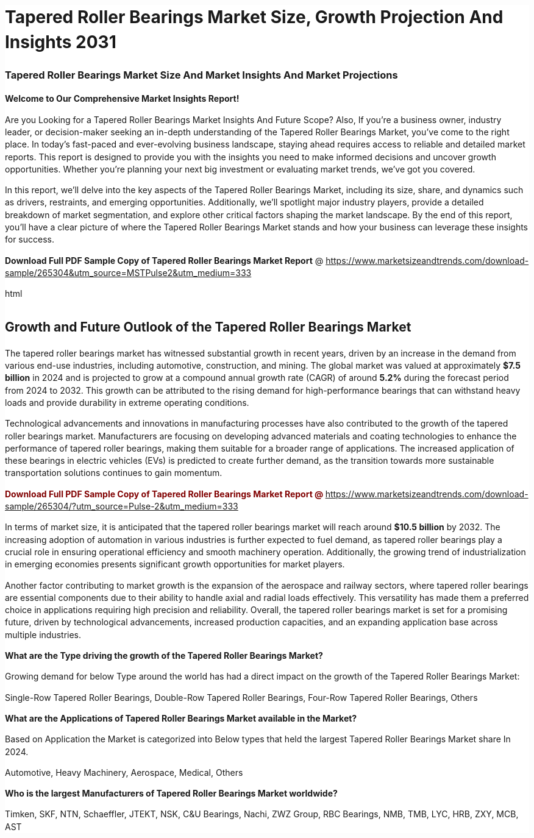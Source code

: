 <h1>Tapered Roller Bearings Market Size, Growth Projection And Insights 2031</h1><div class="" data-test-id=""><h3><span class="">Tapered Roller Bearings Market Size And Market Insights And Market Projections</span></h3></div><div class="" data-test-id=""><p><strong>Welcome to Our Comprehensive Market Insights Report!</strong></p><p>Are you Looking for a Tapered Roller Bearings Market Insights And Future Scope? Also, If you&rsquo;re a business owner, industry leader, or decision-maker seeking an in-depth understanding of the Tapered Roller Bearings Market, you&rsquo;ve come to the right place. In today&rsquo;s fast-paced and ever-evolving business landscape, staying ahead requires access to reliable and detailed market reports. This report is designed to provide you with the insights you need to make informed decisions and uncover growth opportunities. Whether you&rsquo;re planning your next big investment or evaluating market trends, we&rsquo;ve got you covered.</p><p>In this report, we&rsquo;ll delve into the key aspects of the Tapered Roller Bearings Market, including its size, share, and dynamics such as drivers, restraints, and emerging opportunities. Additionally, we&rsquo;ll spotlight major industry players, provide a detailed breakdown of market segmentation, and explore other critical factors shaping the market landscape. By the end of this report, you&rsquo;ll have a clear picture of where the Tapered Roller Bearings Market stands and how your business can leverage these insights for success.</p><p><strong>Download Full PDF Sample Copy of Tapered Roller Bearings Market Report</strong> @ <a href="https://www.marketsizeandtrends.com/download-sample/265304&utm_source=MSTPulse2&utm_medium=333" target="_blank">https://www.marketsizeandtrends.com/download-sample/265304&utm_source=MSTPulse2&utm_medium=333</a></p></div><div class="" data-test-id=""><p><span class="">html<div> <h2>Growth and Future Outlook of the Tapered Roller Bearings Market</h2> <p>The tapered roller bearings market has witnessed substantial growth in recent years, driven by an increase in the demand from various end-use industries, including automotive, construction, and mining. The global market was valued at approximately <strong>$7.5 billion</strong> in 2024 and is projected to grow at a compound annual growth rate (CAGR) of around <strong>5.2%</strong> during the forecast period from 2024 to 2032. This growth can be attributed to the rising demand for high-performance bearings that can withstand heavy loads and provide durability in extreme operating conditions.</p> <p>Technological advancements and innovations in manufacturing processes have also contributed to the growth of the tapered roller bearings market. Manufacturers are focusing on developing advanced materials and coating technologies to enhance the performance of tapered roller bearings, making them suitable for a broader range of applications. The increased application of these bearings in electric vehicles (EVs) is predicted to create further demand, as the transition towards more sustainable transportation solutions continues to gain momentum.</p> <p><strong><span style="color: #800000;">Download Full PDF Sample Copy of Tapered Roller Bearings Market Report @</span>&nbsp;</strong><a href="https://www.marketsizeandtrends.com/download-sample/265304/?utm_source=Pulse-2&amp;utm_medium=333">https://www.marketsizeandtrends.com/download-sample/265304/?utm_source=Pulse-2&amp;utm_medium=333</a></p> <p>In terms of market size, it is anticipated that the tapered roller bearings market will reach around <strong>$10.5 billion</strong> by 2032. The increasing adoption of automation in various industries is further expected to fuel demand, as tapered roller bearings play a crucial role in ensuring operational efficiency and smooth machinery operation. Additionally, the growing trend of industrialization in emerging economies presents significant growth opportunities for market players.</p> <p>Another factor contributing to market growth is the expansion of the aerospace and railway sectors, where tapered roller bearings are essential components due to their ability to handle axial and radial loads effectively. This versatility has made them a preferred choice in applications requiring high precision and reliability. Overall, the tapered roller bearings market is set for a promising future, driven by technological advancements, increased production capacities, and an expanding application base across multiple industries.</p></div></span></p><p><strong><span class="">What are the&nbsp;Type driving the growth of the Tapered Roller Bearings Market?</span></strong></p></div><div class="" data-test-id=""><p><span class="">Growing demand for below Type around the world has had a direct impact on the growth of the Tapered Roller Bearings Market:</span></p></div><div class="" data-test-id=""><p>Single-Row Tapered Roller Bearings, Double-Row Tapered Roller Bearings, Four-Row Tapered Roller Bearings, Others</p><p><span class=""><strong>What are the&nbsp;Applications&nbsp;of Tapered Roller Bearings Market available in the Market?</strong></span></p></div><div class="" data-test-id=""><p><span class="">Based on Application the Market is categorized into Below types that held the largest Tapered Roller Bearings Market share In 2024.</span></p></div><div class="" data-test-id=""><p><span class="">Automotive, Heavy Machinery, Aerospace, Medical, Others</span></p><p><span class=""><strong>Who is the largest Manufacturers of Tapered Roller Bearings Market worldwide?</strong></span></p></div><div class="" data-test-id=""><p><span class="">Timken, SKF, NTN, Schaeffler, JTEKT, NSK, C&U Bearings, Nachi, ZWZ Group, RBC Bearings, NMB, TMB, LYC, HRB, ZXY, MCB, AST